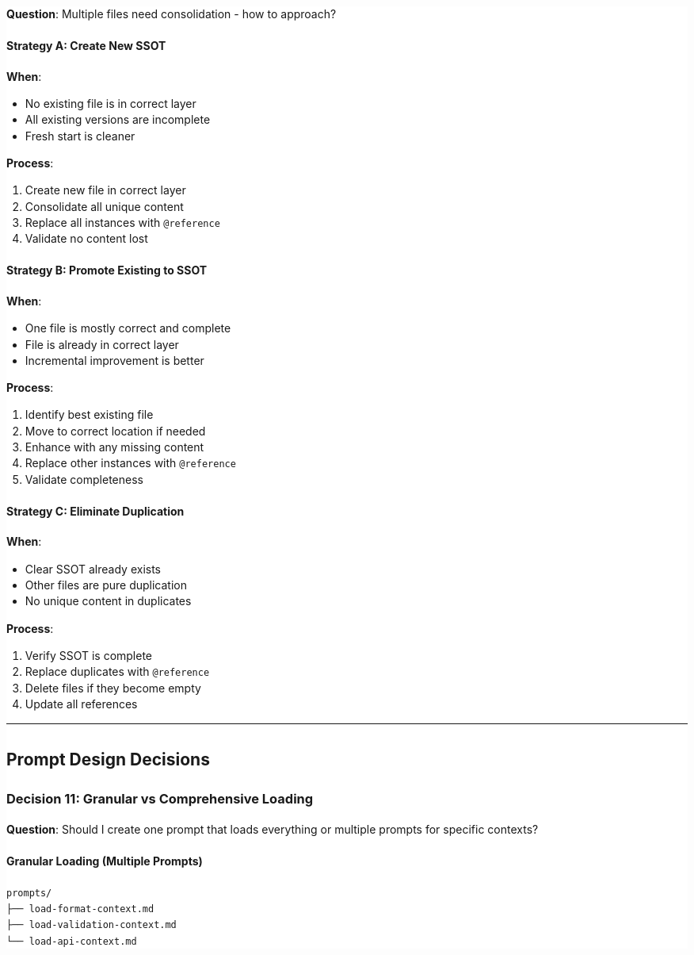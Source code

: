 **Question**: Multiple files need consolidation - how to approach?

#### Strategy A: Create New SSOT

**When**:
- No existing file is in correct layer
- All existing versions are incomplete
- Fresh start is cleaner

**Process**:
1. Create new file in correct layer
2. Consolidate all unique content
3. Replace all instances with `@reference`
4. Validate no content lost

#### Strategy B: Promote Existing to SSOT

**When**:
- One file is mostly correct and complete
- File is already in correct layer
- Incremental improvement is better

**Process**:
1. Identify best existing file
2. Move to correct location if needed
3. Enhance with any missing content
4. Replace other instances with `@reference`
5. Validate completeness

#### Strategy C: Eliminate Duplication

**When**:
- Clear SSOT already exists
- Other files are pure duplication
- No unique content in duplicates

**Process**:
1. Verify SSOT is complete
2. Replace duplicates with `@reference`
3. Delete files if they become empty
4. Update all references

---

## Prompt Design Decisions

### Decision 11: Granular vs Comprehensive Loading

**Question**: Should I create one prompt that loads everything or multiple prompts for specific contexts?

#### Granular Loading (Multiple Prompts)

```
prompts/
├── load-format-context.md
├── load-validation-context.md
└── load-api-context.md
```
